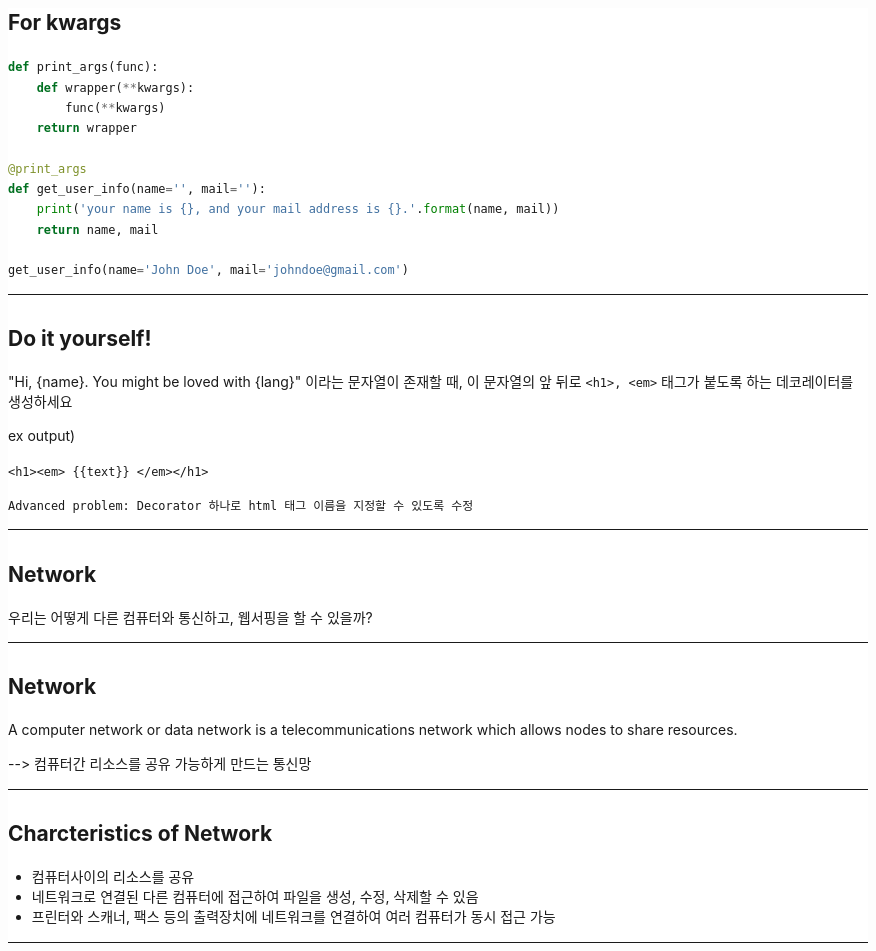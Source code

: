 
## For kwargs

```python
def print_args(func):
    def wrapper(**kwargs):
        func(**kwargs)
    return wrapper

@print_args
def get_user_info(name='', mail=''):
    print('your name is {}, and your mail address is {}.'.format(name, mail))
    return name, mail
    
get_user_info(name='John Doe', mail='johndoe@gmail.com')
```

---

## Do it yourself!

"Hi, {name}. You might be loved with {lang}" 이라는 문자열이 존재할 때,
이 문자열의 앞 뒤로 `<h1>, <em>` 태그가 붙도록 하는 데코레이터를 생성하세요

ex output)
```
<h1><em> {{text}} </em></h1>
```

`Advanced problem: Decorator 하나로 html 태그 이름을 지정할 수 있도록 수정`

---

## Network

우리는 어떻게 다른 컴퓨터와 통신하고, 웹서핑을 할 수 있을까?

---

## Network

A computer network or data network is a telecommunications network which allows nodes to share resources.

--> 컴퓨터간 리소스를 공유 가능하게 만드는 통신망

---

## Charcteristics of Network

- 컴퓨터사이의 리소스를 공유
- 네트워크로 연결된 다른 컴퓨터에 접근하여 파일을 생성, 수정, 삭제할 수 있음 
- 프린터와 스캐너, 팩스 등의 출력장치에 네트워크를 연결하여 여러 컴퓨터가 동시 접근 가능

---